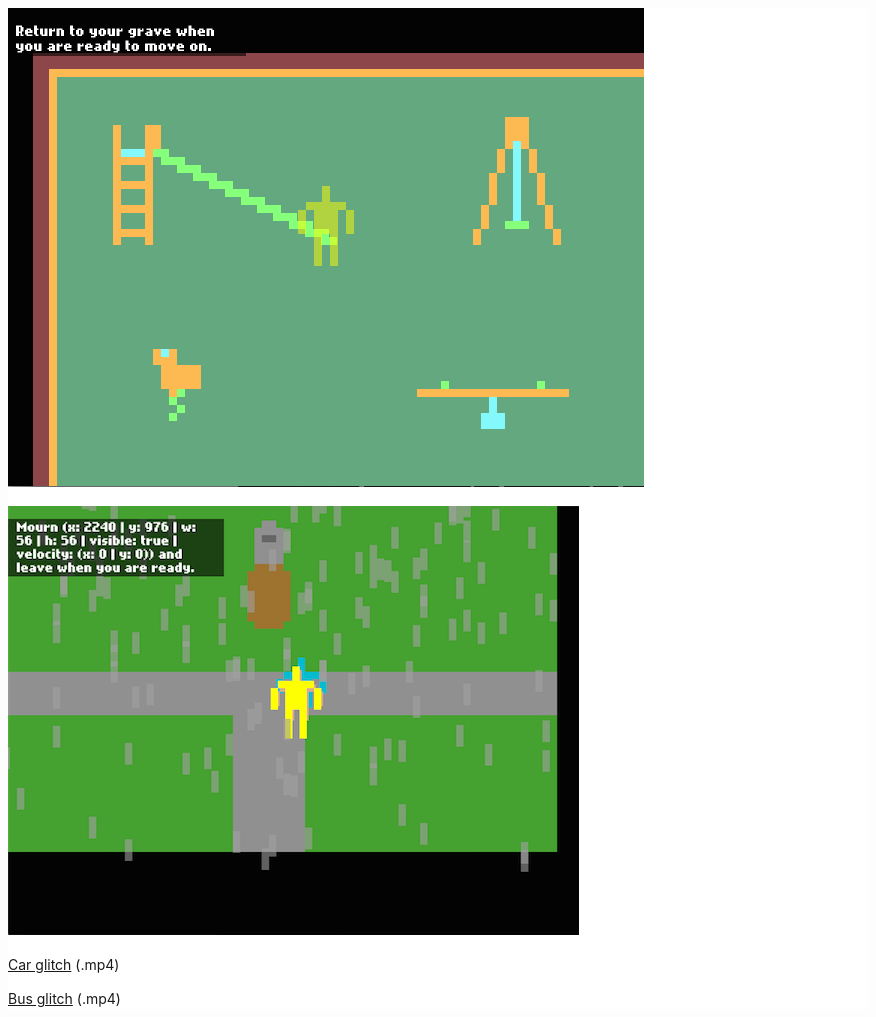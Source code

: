 ![](images/dead-in-the-graveyard.png)

![](images/mourning-debug.png)

[Car glitch](videos/car.mp4) (.mp4)

[Bus glitch](videos/bus.mp4) (.mp4)

